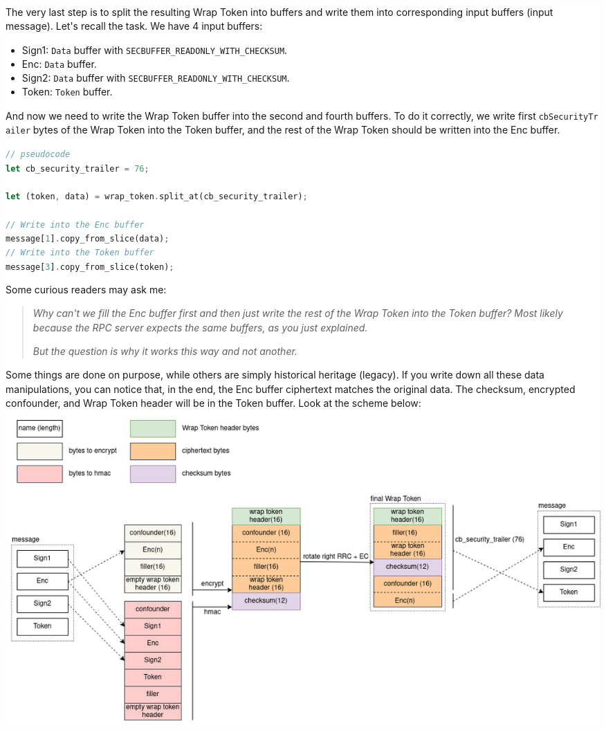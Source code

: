 The very last step is to split the resulting Wrap Token into buffers and write them into corresponding input buffers (input message). Let's recall the task. We have 4 input buffers:

- Sign1: `Data` buffer with `SECBUFFER_READONLY_WITH_CHECKSUM`.
- Enc: `Data` buffer.
- Sign2: `Data` buffer with `SECBUFFER_READONLY_WITH_CHECKSUM`.
- Token: `Token` buffer.

And now we need to write the Wrap Token buffer into the second and fourth buffers. To do it correctly, we write first `cbSecurityTrailer` bytes of the Wrap Token into the Token buffer, and the rest of the Wrap Token should be written into the Enc buffer.

```rust
// pseudocode
let cb_security_trailer = 76;

let (token, data) = wrap_token.split_at(cb_security_trailer);

// Write into the Enc buffer
message[1].copy_from_slice(data);
// Write into the Token buffer
message[3].copy_from_slice(token);
```

Some curious readers may ask me:

> _Why can't we fill the Enc buffer first and then just write the rest of the Wrap Token into the Token buffer? Most likely because the RPC server expects the same buffers, as you just explained._
>
> _But the question is why it works this way and not another._

Some things are done on purpose, while others are simply historical heritage (legacy). If you write down all these data manipulations, you can notice that, in the end, the Enc buffer ciphertext matches the original data. The checksum, encrypted confounder, and Wrap Token header will be in the Token buffer. Look at the scheme below:

![](./rpc-encryption-full-diagram.png)
